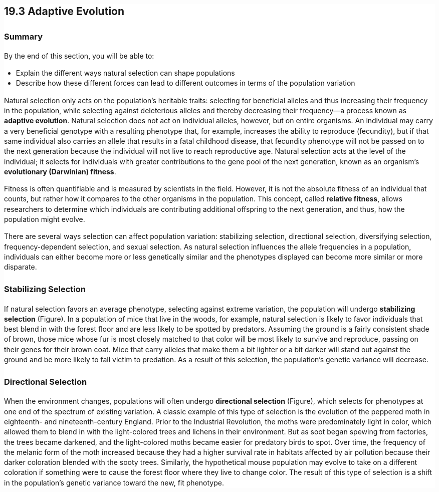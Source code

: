 ##  19.3 Adaptive Evolution 

### Summary

By the end of this section, you will be able to: 

  - Explain the different ways natural selection can shape populations
  - Describe how these different forces can lead to different outcomes in terms of the population variation

Natural selection only acts on the population’s heritable traits: selecting for beneficial alleles and thus increasing their frequency in the population, while selecting against deleterious alleles and thereby decreasing their frequency—a process known as **adaptive evolution**. Natural selection does not act on individual alleles, however, but on entire organisms. An individual may carry a very beneficial genotype with a resulting phenotype that, for example, increases the ability to reproduce (fecundity), but if that same individual also carries an allele that results in a fatal childhood disease, that fecundity phenotype will not be passed on to the next generation because the individual will not live to reach reproductive age. Natural selection acts at the level of the individual; it selects for individuals with greater contributions to the gene pool of the next generation, known as an organism’s **evolutionary (Darwinian) fitness**.

Fitness is often quantifiable and is measured by scientists in the field. However, it is not the absolute fitness of an individual that counts, but rather how it compares to the other organisms in the population. This concept, called **relative fitness**, allows researchers to determine which individuals are contributing additional offspring to the next generation, and thus, how the population might evolve.

There are several ways selection can affect population variation: stabilizing selection, directional selection, diversifying selection, frequency-dependent selection, and sexual selection. As natural selection influences the allele frequencies in a population, individuals can either become more or less genetically similar and the phenotypes displayed can become more similar or more disparate.

### Stabilizing Selection

If natural selection favors an average phenotype, selecting against extreme variation, the population will undergo **stabilizing selection** (Figure). In a population of mice that live in the woods, for example, natural selection is likely to favor individuals that best blend in with the forest floor and are less likely to be spotted by predators. Assuming the ground is a fairly consistent shade of brown, those mice whose fur is most closely matched to that color will be most likely to survive and reproduce, passing on their genes for their brown coat. Mice that carry alleles that make them a bit lighter or a bit darker will stand out against the ground and be more likely to fall victim to predation. As a result of this selection, the population’s genetic variance will decrease.

### Directional Selection

When the environment changes, populations will often undergo **directional selection** (Figure), which selects for phenotypes at one end of the spectrum of existing variation. A classic example of this type of selection is the evolution of the peppered moth in eighteenth- and nineteenth-century England. Prior to the Industrial Revolution, the moths were predominately light in color, which allowed them to blend in with the light-colored trees and lichens in their environment. But as soot began spewing from factories, the trees became darkened, and the light-colored moths became easier for predatory birds to spot. Over time, the frequency of the melanic form of the moth increased because they had a higher survival rate in habitats affected by air pollution because their darker coloration blended with the sooty trees. Similarly, the hypothetical mouse population may evolve to take on a different coloration if something were to cause the forest floor where they live to change color. The result of this type of selection is a shift in the population’s genetic variance toward the new, fit phenotype.
